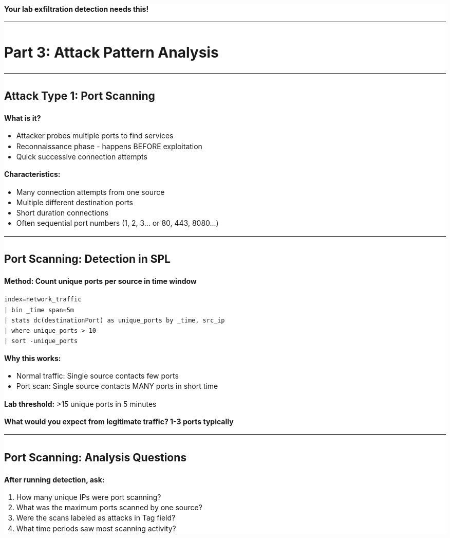 **Your lab exfiltration detection needs this!**


---

# Part 3: Attack Pattern Analysis

---

## Attack Type 1: Port Scanning

**What is it?**
- Attacker probes multiple ports to find services
- Reconnaissance phase - happens BEFORE exploitation
- Quick successive connection attempts

**Characteristics:**
- Many connection attempts from one source
- Multiple different destination ports
- Short duration connections
- Often sequential port numbers (1, 2, 3... or 80, 443, 8080...)

---

## Port Scanning: Detection in SPL

**Method: Count unique ports per source in time window**

```spl
index=network_traffic
| bin _time span=5m
| stats dc(destinationPort) as unique_ports by _time, src_ip
| where unique_ports > 10
| sort -unique_ports
```

**Why this works:**
- Normal traffic: Single source contacts few ports
- Port scan: Single source contacts MANY ports in short time

**Lab threshold:** >15 unique ports in 5 minutes

**What would you expect from legitimate traffic? 1-3 ports typically**

---

## Port Scanning: Analysis Questions

**After running detection, ask:**

1. How many unique IPs were port scanning?
2. What was the maximum ports scanned by one source?
3. Were the scans labeled as attacks in Tag field?
4. What time periods saw most scanning activity?
